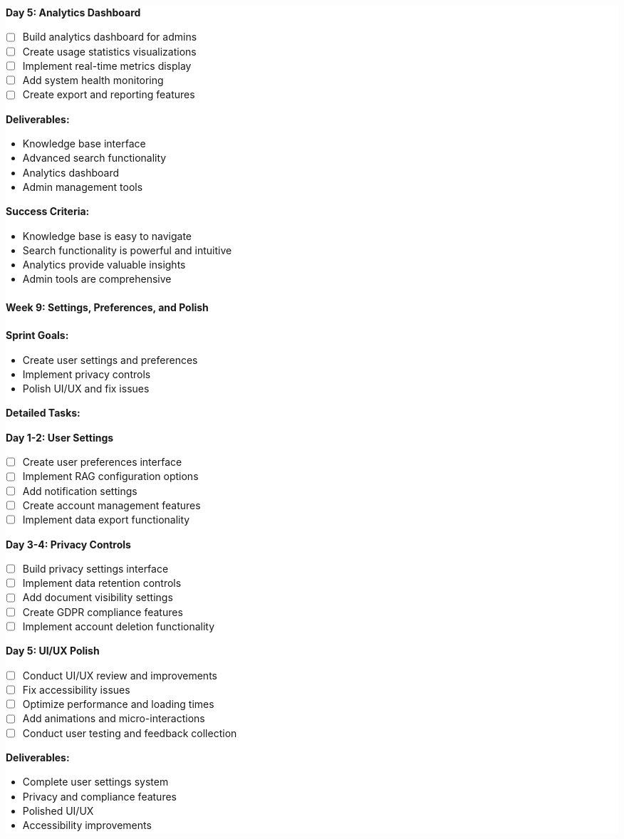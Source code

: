 **Day 5: Analytics Dashboard**
- [ ] Build analytics dashboard for admins
- [ ] Create usage statistics visualizations
- [ ] Implement real-time metrics display
- [ ] Add system health monitoring
- [ ] Create export and reporting features

**Deliverables:**
- Knowledge base interface
- Advanced search functionality
- Analytics dashboard
- Admin management tools

**Success Criteria:**
- Knowledge base is easy to navigate
- Search functionality is powerful and intuitive
- Analytics provide valuable insights
- Admin tools are comprehensive

#### Week 9: Settings, Preferences, and Polish

**Sprint Goals:**
- Create user settings and preferences
- Implement privacy controls
- Polish UI/UX and fix issues

**Detailed Tasks:**

**Day 1-2: User Settings**
- [ ] Create user preferences interface
- [ ] Implement RAG configuration options
- [ ] Add notification settings
- [ ] Create account management features
- [ ] Implement data export functionality

**Day 3-4: Privacy Controls**
- [ ] Build privacy settings interface
- [ ] Implement data retention controls
- [ ] Add document visibility settings
- [ ] Create GDPR compliance features
- [ ] Implement account deletion functionality

**Day 5: UI/UX Polish**
- [ ] Conduct UI/UX review and improvements
- [ ] Fix accessibility issues
- [ ] Optimize performance and loading times
- [ ] Add animations and micro-interactions
- [ ] Conduct user testing and feedback collection

**Deliverables:**
- Complete user settings system
- Privacy and compliance features
- Polished UI/UX
- Accessibility improvements
